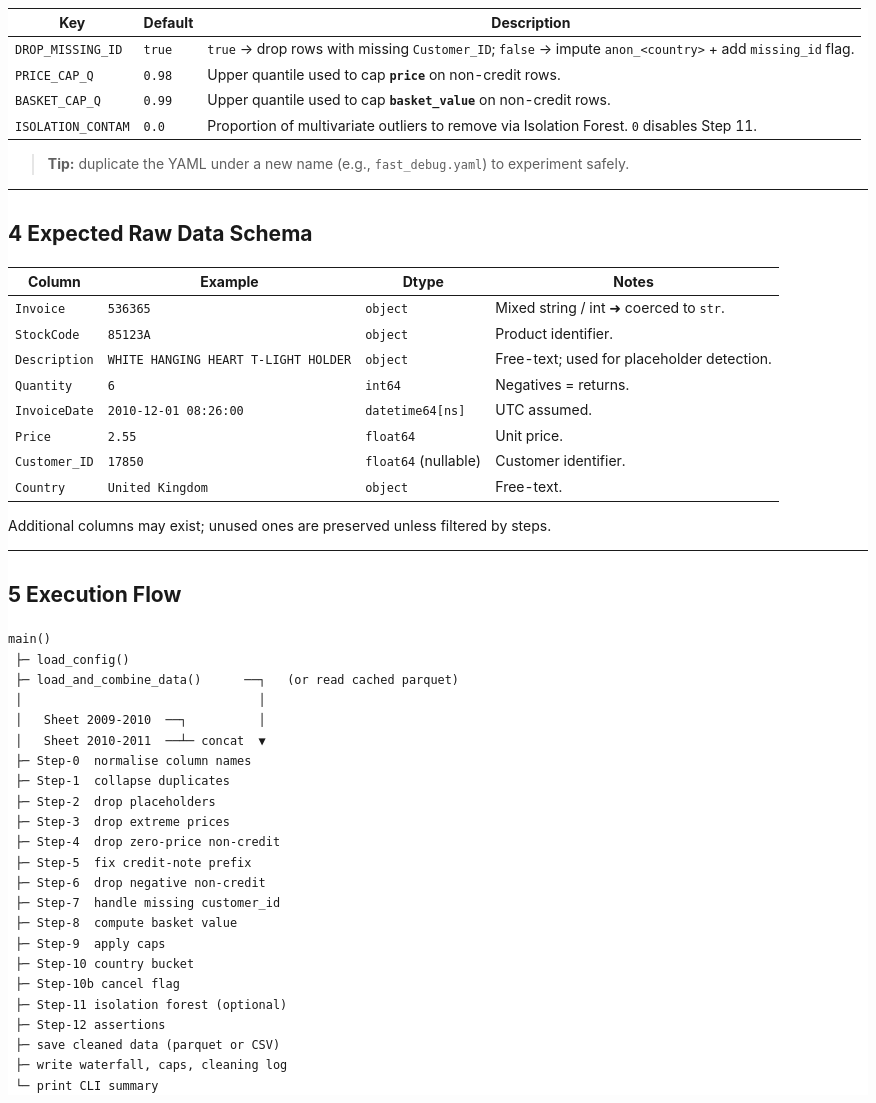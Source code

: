 | Key                | Default | Description                                                                                               |
| ------------------ | ------- | --------------------------------------------------------------------------------------------------------- |
| `DROP_MISSING_ID`  | `true`  | `true` → drop rows with missing `Customer_ID`; `false` → impute `anon_<country>` + add `missing_id` flag. |
| `PRICE_CAP_Q`      | `0.98`  | Upper quantile used to cap **`price`** on non-credit rows.                                                |
| `BASKET_CAP_Q`     | `0.99`  | Upper quantile used to cap **`basket_value`** on non-credit rows.                                         |
| `ISOLATION_CONTAM` | `0.0`   | Proportion of multivariate outliers to remove via Isolation Forest. `0` disables Step 11.                 |

> **Tip:** duplicate the YAML under a new name (e.g., `fast_debug.yaml`) to experiment safely.

---

## 4  Expected Raw Data Schema

| Column        | Example                              | Dtype                | Notes                                      |
| ------------- | ------------------------------------ | -------------------- | ------------------------------------------ |
| `Invoice`     | `536365`                             | `object`             | Mixed string / int ➜ coerced to `str`.     |
| `StockCode`   | `85123A`                             | `object`             | Product identifier.                        |
| `Description` | `WHITE HANGING HEART T-LIGHT HOLDER` | `object`             | Free-text; used for placeholder detection. |
| `Quantity`    | `6`                                  | `int64`              | Negatives = returns.                       |
| `InvoiceDate` | `2010-12-01 08:26:00`                | `datetime64[ns]`     | UTC assumed.                               |
| `Price`       | `2.55`                               | `float64`            | Unit price.                                |
| `Customer_ID` | `17850`                              | `float64` (nullable) | Customer identifier.                       |
| `Country`     | `United Kingdom`                     | `object`             | Free-text.                                 |

Additional columns may exist; unused ones are preserved unless filtered by steps.

---

## 5  Execution Flow

```text
main()
 ├─ load_config()
 ├─ load_and_combine_data()      ──┐   (or read cached parquet)
 │                                 │
 │   Sheet 2009-2010  ──┐          │
 │   Sheet 2010-2011  ──┴─ concat  ▼
 ├─ Step-0  normalise column names
 ├─ Step-1  collapse duplicates
 ├─ Step-2  drop placeholders
 ├─ Step-3  drop extreme prices
 ├─ Step-4  drop zero-price non-credit
 ├─ Step-5  fix credit-note prefix
 ├─ Step-6  drop negative non-credit
 ├─ Step-7  handle missing customer_id
 ├─ Step-8  compute basket value
 ├─ Step-9  apply caps
 ├─ Step-10 country bucket
 ├─ Step-10b cancel flag
 ├─ Step-11 isolation forest (optional)
 ├─ Step-12 assertions
 ├─ save cleaned data (parquet or CSV)
 ├─ write waterfall, caps, cleaning log
 └─ print CLI summary
```
